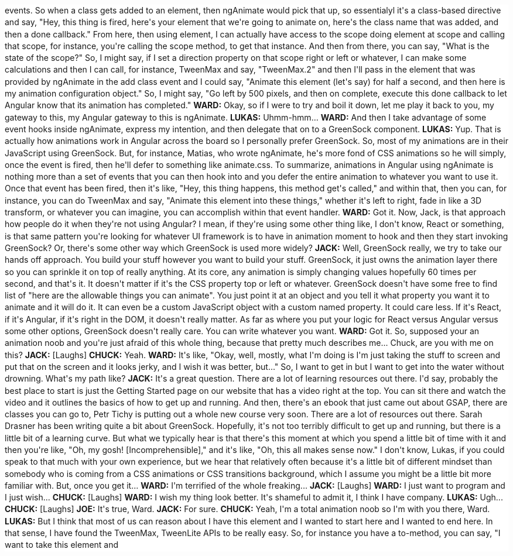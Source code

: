 events. So when a class gets added to an element, then ngAnimate would pick that up, so essentialyl it's a class-based directive and say, "Hey, this thing is fired, here's your element that we're going to animate on, here's the class name that was added, and then a done callback." From here, then using element, I can actually have access to the scope doing element at scope and calling that scope, for instance, you're calling the scope method, to get that instance. And then from there, you can say, "What is the state of the scope?" So, I might say, if I set a direction property on that scope right or left or whatever, I can make some calculations and then I can call, for instance, TweenMax and say, "TweenMax.2" and then I'll pass in the element that was provided by ngAnimate in the add class event and I could say, "Animate this element (let's say) for half a second, and then here is my animation configuration object." So, I might say, "Go left by 500 pixels, and then on complete, execute this done callback to let Angular know that its animation has completed." **WARD:** Okay, so if I were to try and boil it down, let me play it back to you, my gateway to this, my Angular gateway to this is ngAnimate. **LUKAS:** Uhmm-hmm... **WARD:** And then I take advantage of some event hooks inside ngAnimate, express my intention, and then delegate that on to a GreenSock component. **LUKAS:** Yup. That is actually how animations work in Angular across the board so I personally prefer GreenSock. So, most of my animations are in their JavaScript using GreenSock. But, for instance, Matias, who wrote ngAnimate, he's more fond of CSS animations so he will simply, once the event is fired, then he'll defer to something like animate.css. To summarize, animations in Angular using ngAnimate is nothing more than a set of events that you can then hook into and you defer the entire animation to whatever you want to use it. Once that event has been fired, then it's like, "Hey, this thing happens, this method get's called," and within that, then you can, for instance, you can do TweenMax and say, "Animate this element into these things," whether it's left to right, fade in like a 3D transform, or whatever you can imagine, you can accomplish within that event handler. **WARD:** Got it. Now, Jack, is that approach how people do it when they're not using Angular? I mean, if they're using some other thing like, I don't know, React or something, is that same pattern you're looking for whatever UI framework is to have in animation moment to hook and then they start invoking GreenSock? Or, there's some other way which GreenSock is used more widely? **JACK:** Well, GreenSock really, we try to take our hands off approach. You build your stuff however you want to build your stuff. GreenSock, it just owns the animation layer there so you can sprinkle it on top of really anything. At its core, any animation is simply changing values hopefully 60 times per second, and that's it. It doesn't matter if it's the CSS property top or left or whatever. GreenSock doesn't have some free to find list of "here are the allowable things you can animate". You just point it at an object and you tell it what property you want it to animate and it will do it. It can even be a custom JavaScript object with a custom named property. It could care less. If it's React, if it's Angular, if it's right in the DOM, it doesn't really matter. As far as where you put your logic for React versus Angular versus some other options, GreenSock doesn't really care. You can write whatever you want. **WARD:** Got it. So, supposed your an animation noob and you're just afraid of this whole thing, because that pretty much describes me... Chuck, are you with me on this? **JACK:** [Laughs] **CHUCK:** Yeah. **WARD:** It's like, "Okay, well, mostly, what I'm doing is I'm just taking the stuff to screen and put that on the screen and it looks jerky, and I wish it was better, but..." So, I want to get in but I want to get into the water without drowning. What's my path like? **JACK:** It's a great question. There are a lot of learning resources out there. I'd say, probably the best place to start is just the Getting Started page on our website that has a video right at the top. You can sit there and watch the video and it outlines the basics of how to get up and running. And then, there's an ebook that just came out about GSAP, there are classes you can go to, Petr Tichy is putting out a whole new course very soon. There are a lot of resources out there. Sarah Drasner has been writing quite a bit about GreenSock. Hopefully, it's not too terribly difficult to get up and running, but there is a little bit of a learning curve. But what we typically hear is that there's this moment at which you spend a little bit of time with it and then you're like, "Oh, my gosh! [Incomprehensible]," and it's like, "Oh, this all makes sense now." I don't know, Lukas, if you could speak to that much with your own experience, but we hear that relatively often because it's a little bit of different mindset than somebody who is coming from a CSS animations or CSS transitions background, which I assume you might be a little bit more familiar with. But, once you get it... **WARD:** I'm terrified of the whole freaking... **JACK:** [Laughs] **WARD:** I just want to program and I just wish... **CHUCK:** [Laughs] **WARD:** I wish my thing look better. It's shameful to admit it, I think I have company. **LUKAS:** Ugh... **CHUCK:** [Laughs] **JOE:** It's true, Ward. **JACK:** For sure. **CHUCK:** Yeah, I'm a total animation noob so I'm with you there, Ward. **LUKAS:** But I think that most of us can reason about I have this element and I wanted to start here and I wanted to end here. In that sense, I have found the TweenMax, TweenLite APIs to be really easy. So, for instance you have a to-method, you can say, "I want to take this element and